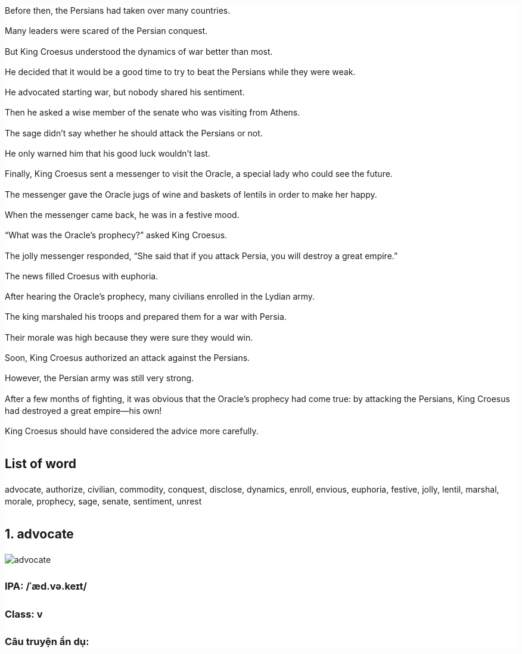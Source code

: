 Before then, the Persians had taken over many countries.

Many leaders were scared of the Persian conquest.

But King Croesus understood the dynamics of war better than most.

He decided that it would be a good time to try to beat the Persians while they were weak.

He advocated starting war, but nobody shared his sentiment.

Then he asked a wise member of the senate who was visiting from Athens.

The sage didn’t say whether he should attack the Persians or not.

He only warned him that his good luck wouldn’t last.

Finally, King Croesus sent a messenger to visit the Oracle, a special lady who could see the future.

The messenger gave the Oracle jugs of wine and baskets of lentils in order to make her happy.

When the messenger came back, he was in a festive mood.

“What was the Oracle’s prophecy?” asked King Croesus.

The jolly messenger responded, “She said that if you attack Persia, you will destroy a great empire.”

The news filled Croesus with euphoria.

After hearing the Oracle’s prophecy, many civilians enrolled in the Lydian army.

The king marshaled his troops and prepared them for a war with Persia.

Their morale was high because they were sure they would win.

Soon, King Croesus authorized an attack against the Persians.

However, the Persian army was still very strong.

After a few months of fighting, it was obvious that the Oracle’s prophecy had come true: by attacking the Persians, King Croesus had destroyed a great empire—his own!

King Croesus should have considered the advice more carefully.

## List of word

advocate, authorize, civilian, commodity, conquest, disclose, dynamics, enroll, envious, euphoria, festive, jolly, lentil, marshal, morale, prophecy, sage, senate, sentiment, unrest

## 1. advocate
![advocate](eew-6-11/1.png)

### IPA: /ˈæd.və.keɪt/
### Class: v
### Câu truyện ẩn dụ:
